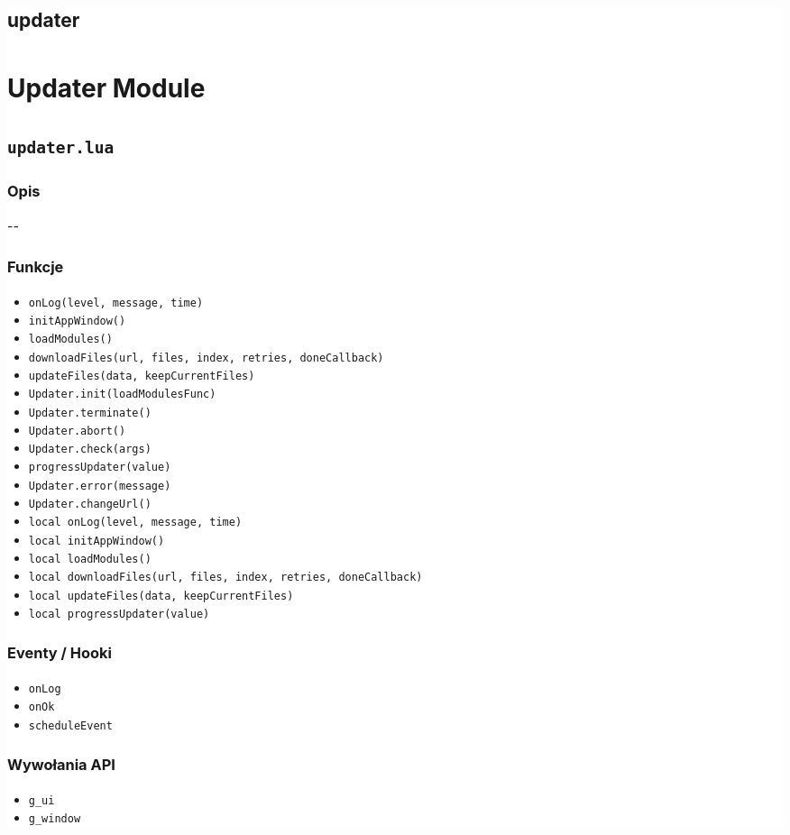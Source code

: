 
## updater

# Updater Module

## `updater.lua`

### Opis
--
### Funkcje

- `onLog(level, message, time)`
- `initAppWindow()`
- `loadModules()`
- `downloadFiles(url, files, index, retries, doneCallback)`
- `updateFiles(data, keepCurrentFiles)`
- `Updater.init(loadModulesFunc)`
- `Updater.terminate()`
- `Updater.abort()`
- `Updater.check(args)`
- `progressUpdater(value)`
- `Updater.error(message)`
- `Updater.changeUrl()`
- `local onLog(level, message, time)`
- `local initAppWindow()`
- `local loadModules()`
- `local downloadFiles(url, files, index, retries, doneCallback)`
- `local updateFiles(data, keepCurrentFiles)`
- `local progressUpdater(value)`
### Eventy / Hooki

- `onLog`
- `onOk`
- `scheduleEvent`
### Wywołania API

- `g_ui`
- `g_window`